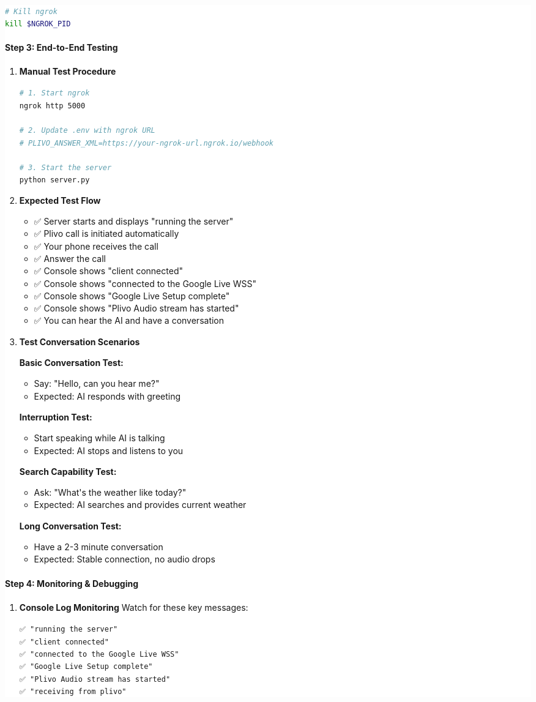    ```bash
   # Kill ngrok
   kill $NGROK_PID
   ```

#### **Step 3: End-to-End Testing**

1. **Manual Test Procedure**
   ```bash
   # 1. Start ngrok
   ngrok http 5000
   
   # 2. Update .env with ngrok URL
   # PLIVO_ANSWER_XML=https://your-ngrok-url.ngrok.io/webhook
   
   # 3. Start the server
   python server.py
   ```

2. **Expected Test Flow**
   - ✅ Server starts and displays "running the server"
   - ✅ Plivo call is initiated automatically
   - ✅ Your phone receives the call
   - ✅ Answer the call
   - ✅ Console shows "client connected"
   - ✅ Console shows "connected to the Google Live WSS"
   - ✅ Console shows "Google Live Setup complete"
   - ✅ Console shows "Plivo Audio stream has started"
   - ✅ You can hear the AI and have a conversation

3. **Test Conversation Scenarios**
   
   **Basic Conversation Test:**
   - Say: "Hello, can you hear me?"
   - Expected: AI responds with greeting
   
   **Interruption Test:**
   - Start speaking while AI is talking
   - Expected: AI stops and listens to you
   
   **Search Capability Test:**
   - Ask: "What's the weather like today?"
   - Expected: AI searches and provides current weather
   
   **Long Conversation Test:**
   - Have a 2-3 minute conversation
   - Expected: Stable connection, no audio drops

#### **Step 4: Monitoring & Debugging**

1. **Console Log Monitoring**
   Watch for these key messages:
   ```
   ✅ "running the server"
   ✅ "client connected"
   ✅ "connected to the Google Live WSS"
   ✅ "Google Live Setup complete"
   ✅ "Plivo Audio stream has started"
   ✅ "receiving from plivo"
   ```
